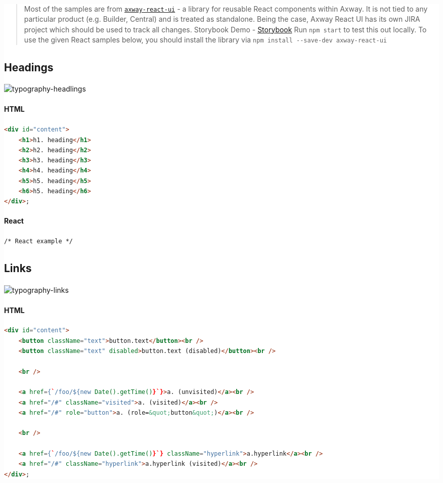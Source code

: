> Most of the samples are from [`axway-react-ui`](https://git.ecd.axway.org/amplify/axway-react-ui) - a library for reusable React components within Axway. It is not tied to any particular product (e.g. Builder, Central) and is treated as standalone. Being the case, Axway React UI has its own JIRA project which should be used to track all changes.
> Storybook Demo  - [Storybook](https://amplify.git-pages.ecd.axway.org/axway-react-ui/master/index.html)
> Run `npm start` to test this out locally.
> To use the given React samples below, you should install the library via `npm install --save-dev axway-react-ui`

## Headings

<img width="307" alt="typography-headlings" src="https://user-images.githubusercontent.com/10553294/77541368-41c44200-6ead-11ea-9e05-83fcb0724b6c.png">


#### __HTML__


```html
<div id="content">
	<h1>h1. heading</h1>
	<h2>h2. heading</h2>
	<h3>h3. heading</h3>
	<h4>h4. heading</h4>
	<h5>h5. heading</h5>
	<h6>h5. heading</h6>
</div>;
```


#### __React__


```react
/* React example */

```



## Links

<img width="274" alt="typography-links" src="https://user-images.githubusercontent.com/10553294/77541413-5274b800-6ead-11ea-9679-f9a8b7e3450a.png">


#### __HTML__


```html
<div id="content">
	<button className="text">button.text</button><br />
	<button className="text" disabled>button.text (disabled)</button><br />

	<br />

	<a href={`/foo/${new Date().getTime()}`}>a. (unvisited)</a><br />
	<a href="/#" className="visited">a. (visited)</a><br />
	<a href="/#" role="button">a. (role=&quot;button&quot;)</a><br />

	<br />

	<a href={`/foo/${new Date().getTime()}`} className="hyperlink">a.hyperlink</a><br />
	<a href="/#" className="hyperlink">a.hyperlink (visited)</a><br />
</div>;
```
